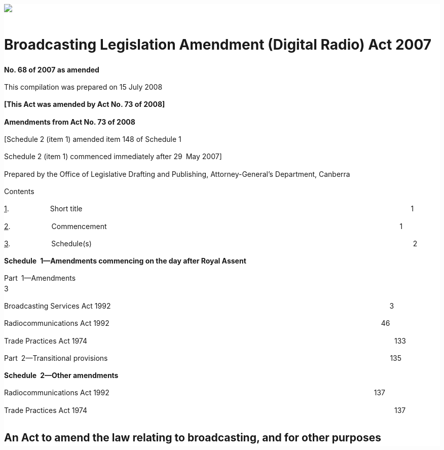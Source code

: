 ![](http://www.comlaw.gov.au/Details/C2008C00330/Html/BroadcastingLegAmendDigitalRadio2007_image001.gif)

# Broadcasting Legislation Amendment (Digital Radio) Act 2007

**No. 68 of 2007 as amended**

This compilation was prepared on 15 July 2008

**\[This Act was amended by Act No. 73 of 2008]**

**Amendments from Act No. 73 of 2008**

\[Schedule 2 (item 1) amended item 148 of Schedule 1

Schedule 2 (item 1) commenced immediately after 29 May 2007]

Prepared by the Office of Legislative Drafting and Publishing,
 Attorney-General’s Department, Canberra

Contents

[1](#1).            Short title                                                                                             1

[2](#2).            Commencement                                                                                   1

[3](#3).            Schedule(s)                                                                                           2

**Schedule 1—Amendments commencing on the day after Royal Assent** 

Part 1—Amendments                                                                                                      3

Broadcasting Services Act 1992                                                                               3

Radiocommunications Act 1992                                                                             46

Trade Practices Act 1974                                                                                       133

Part 2—Transitional provisions                                                                                135

**Schedule 2—Other amendments** 

Radiocommunications Act 1992                                                                           137

Trade Practices Act 1974                                                                                       137

## An Act to amend the law relating to broadcasting, and for other purposes
